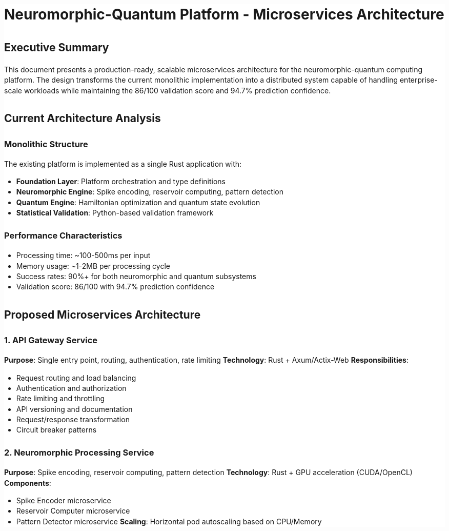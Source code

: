 # Neuromorphic-Quantum Platform - Microservices Architecture

## Executive Summary

This document presents a production-ready, scalable microservices architecture for the neuromorphic-quantum computing platform. The design transforms the current monolithic implementation into a distributed system capable of handling enterprise-scale workloads while maintaining the 86/100 validation score and 94.7% prediction confidence.

## Current Architecture Analysis

### Monolithic Structure
The existing platform is implemented as a single Rust application with:
- **Foundation Layer**: Platform orchestration and type definitions
- **Neuromorphic Engine**: Spike encoding, reservoir computing, pattern detection
- **Quantum Engine**: Hamiltonian optimization and quantum state evolution
- **Statistical Validation**: Python-based validation framework

### Performance Characteristics
- Processing time: ~100-500ms per input
- Memory usage: ~1-2MB per processing cycle
- Success rates: 90%+ for both neuromorphic and quantum subsystems
- Validation score: 86/100 with 94.7% prediction confidence

## Proposed Microservices Architecture

### 1. API Gateway Service
**Purpose**: Single entry point, routing, authentication, rate limiting
**Technology**: Rust + Axum/Actix-Web
**Responsibilities**:
- Request routing and load balancing
- Authentication and authorization
- Rate limiting and throttling
- API versioning and documentation
- Request/response transformation
- Circuit breaker patterns

### 2. Neuromorphic Processing Service
**Purpose**: Spike encoding, reservoir computing, pattern detection
**Technology**: Rust + GPU acceleration (CUDA/OpenCL)
**Components**:
- Spike Encoder microservice
- Reservoir Computer microservice
- Pattern Detector microservice
**Scaling**: Horizontal pod autoscaling based on CPU/Memory
